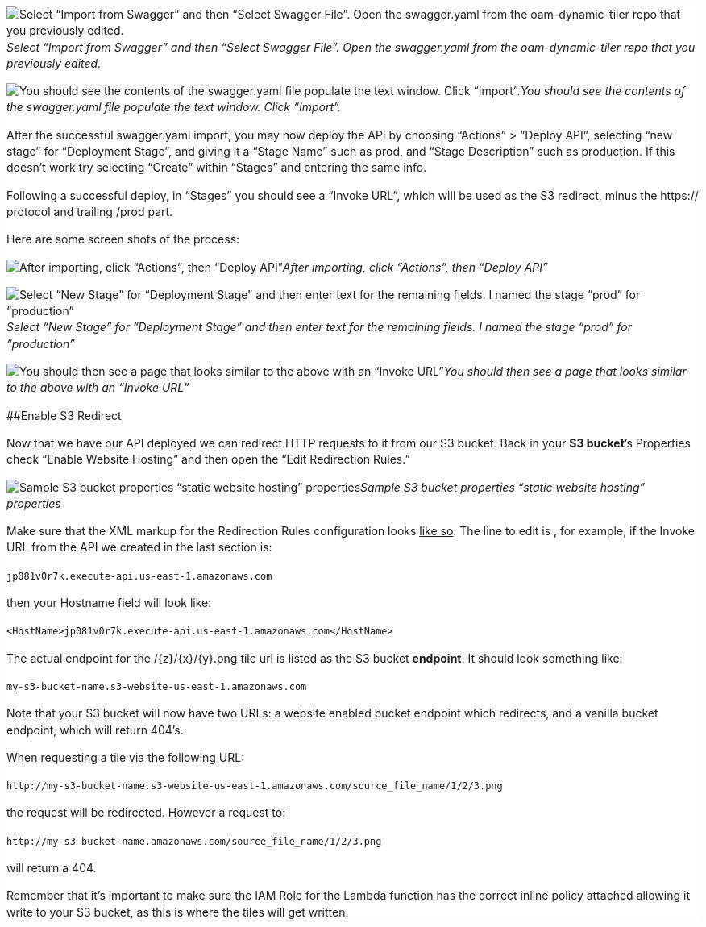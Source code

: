 ![Select “Import from Swagger” and then “Select Swagger File”. Open the swagger.yaml from the oam-dynamic-tiler repo that you previously edited.](https://medium2.global.ssl.fastly.net/max/3584/1*A0upx4b6J9i58ZfiP690BQ.png)*Select “Import from Swagger” and then “Select Swagger File”. Open the swagger.yaml from the oam-dynamic-tiler repo that you previously edited.*

![You should see the contents of the swagger.yaml file populate the text window. Click “Import”.](https://medium2.global.ssl.fastly.net/max/3584/1*DwpIGk6hh4BwotI0m54vog.png)*You should see the contents of the swagger.yaml file populate the text window. Click “Import”.*

After the successful swagger.yaml import, you may now deploy the API by choosing “Actions” > “Deploy API”, selecting “new stage” for “Deployment Stage”, and giving it a “Stage Name” such as prod, and “Stage Description” such as production. If this doesn’t work try selecting “Create” within “Stages” and entering the same info.

Following a successful deploy, in “Stages” you should see a “Invoke URL”, which will be used as the S3 redirect, minus the https:// protocol and trailing /prod part.

Here are some screen shots of the process:

![After importing, click “Actions”, then “Deploy API”](https://medium2.global.ssl.fastly.net/max/3584/1*sft84Q8pNdS1gL7xZGYOLw.png)*After importing, click “Actions”, then “Deploy API”*

![Select “New Stage” for “Deployment Stage” and then enter text for the remaining fields. I named the stage “prod” for “production”](https://medium2.global.ssl.fastly.net/max/3584/1*_hZyH6hGdAaTJ6WfItt3gQ.png)*Select “New Stage” for “Deployment Stage” and then enter text for the remaining fields. I named the stage “prod” for “production”*

![You should then see a page that looks similar to the above with an “Invoke URL”](https://medium2.global.ssl.fastly.net/max/3584/1*9W4ArdnM7Rw29zB10C109w.png)*You should then see a page that looks similar to the above with an “Invoke URL”*

##Enable S3 Redirect

Now that we have our API deployed we can redirect HTTP requests to it from our S3 bucket. Back in your **S3 bucket**’s Properties check “Enable Website Hosting” and then open the “Edit Redirection Rules.”

![Sample S3 bucket properties “static website hosting” properties](https://medium2.global.ssl.fastly.net/max/3584/1*JqtNy9i6cwnz3vhKRTDeJg.png)*Sample S3 bucket properties “static website hosting” properties*

Make sure that the XML markup for the Redirection Rules configuration looks [like so](https://github.com/mojodna/oam-dynamic-tiler/blob/master/redirect.xml). The line to edit is <Hostname>, for example, if the Invoke URL from the API we created in the last section is:

    jp081v0r7k.execute-api.us-east-1.amazonaws.com 

then your Hostname field will look like:

    <HostName>jp081v0r7k.execute-api.us-east-1.amazonaws.com</HostName>

The actual endpoint for the /{z}/{x}/{y}.png tile url is listed as the S3 bucket **endpoint**. It should look something like:

    my-s3-bucket-name.s3-website-us-east-1.amazonaws.com

Note that your S3 bucket will now have two URLs: a website enabled bucket endpoint which redirects, and a vanilla bucket endpoint, which will return 404’s.

When requesting a tile via the following URL:

    http://my-s3-bucket-name.s3-website-us-east-1.amazonaws.com/source_file_name/1/2/3.png

the request will be redirected. However a request to:

    http://my-s3-bucket-name.amazonaws.com/source_file_name/1/2/3.png

will return a 404.

Remember that it’s important to make sure the IAM Role for the Lambda function has the correct inline policy attached allowing it write to your S3 bucket, as this is where the tiles will get written.
